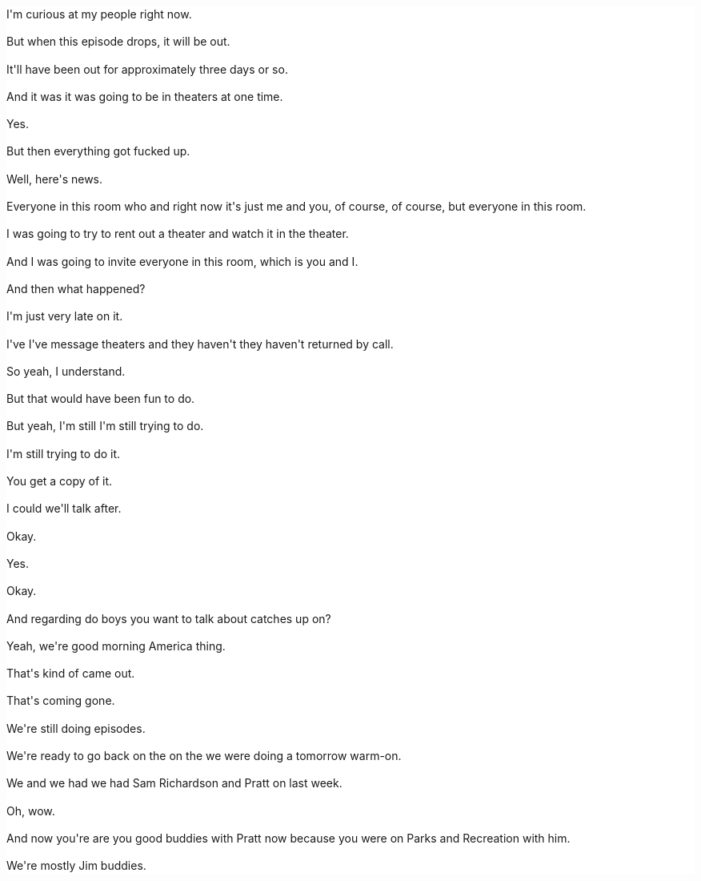I'm curious at my people right now.

But when this episode drops, it will be out.

It'll have been out for approximately three days or so.

And it was it was going to be in theaters at one time.

Yes.

But then everything got fucked up.

Well, here's news.

Everyone in this room who and right now it's just me and you, of course, of course, but everyone in this room.

I was going to try to rent out a theater and watch it in the theater.

And I was going to invite everyone in this room, which is you and I.

And then what happened?

I'm just very late on it.

I've I've message theaters and they haven't they haven't returned by call.

So yeah, I understand.

But that would have been fun to do.

But yeah, I'm still I'm still trying to do.

I'm still trying to do it.

You get a copy of it.

I could we'll talk after.

Okay.

Yes.

Okay.

And regarding do boys you want to talk about catches up on?

Yeah, we're good morning America thing.

That's kind of came out.

That's coming gone.

We're still doing episodes.

We're ready to go back on the on the we were doing a tomorrow warm-on.

We and we had we had Sam Richardson and Pratt on last week.

Oh, wow.

And now you're are you good buddies with Pratt now because you were on Parks and Recreation with him.

We're mostly Jim buddies.
